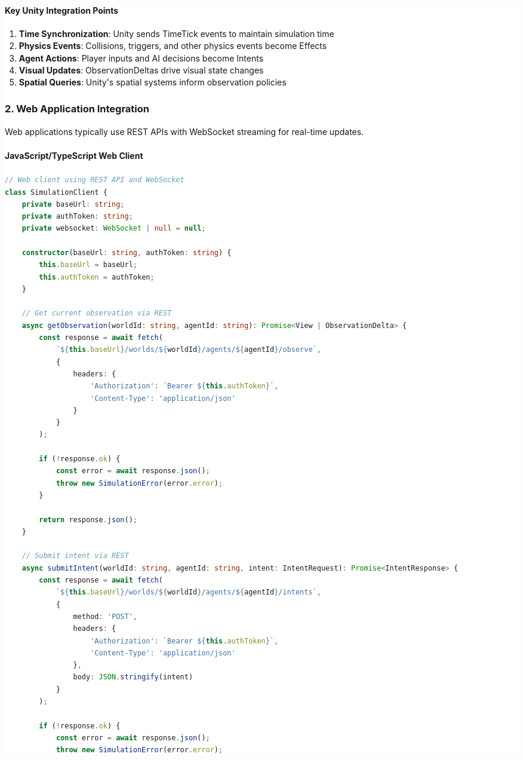 #### Key Unity Integration Points

1. **Time Synchronization**: Unity sends TimeTick events to maintain simulation time
2. **Physics Events**: Collisions, triggers, and other physics events become Effects
3. **Agent Actions**: Player inputs and AI decisions become Intents
4. **Visual Updates**: ObservationDeltas drive visual state changes
5. **Spatial Queries**: Unity's spatial systems inform observation policies

### 2. Web Application Integration

Web applications typically use REST APIs with WebSocket streaming for real-time updates.

#### JavaScript/TypeScript Web Client

```typescript
// Web client using REST API and WebSocket
class SimulationClient {
    private baseUrl: string;
    private authToken: string;
    private websocket: WebSocket | null = null;

    constructor(baseUrl: string, authToken: string) {
        this.baseUrl = baseUrl;
        this.authToken = authToken;
    }

    // Get current observation via REST
    async getObservation(worldId: string, agentId: string): Promise<View | ObservationDelta> {
        const response = await fetch(
            `${this.baseUrl}/worlds/${worldId}/agents/${agentId}/observe`,
            {
                headers: {
                    'Authorization': `Bearer ${this.authToken}`,
                    'Content-Type': 'application/json'
                }
            }
        );

        if (!response.ok) {
            const error = await response.json();
            throw new SimulationError(error.error);
        }

        return response.json();
    }

    // Submit intent via REST
    async submitIntent(worldId: string, agentId: string, intent: IntentRequest): Promise<IntentResponse> {
        const response = await fetch(
            `${this.baseUrl}/worlds/${worldId}/agents/${agentId}/intents`,
            {
                method: 'POST',
                headers: {
                    'Authorization': `Bearer ${this.authToken}`,
                    'Content-Type': 'application/json'
                },
                body: JSON.stringify(intent)
            }
        );

        if (!response.ok) {
            const error = await response.json();
            throw new SimulationError(error.error);
```